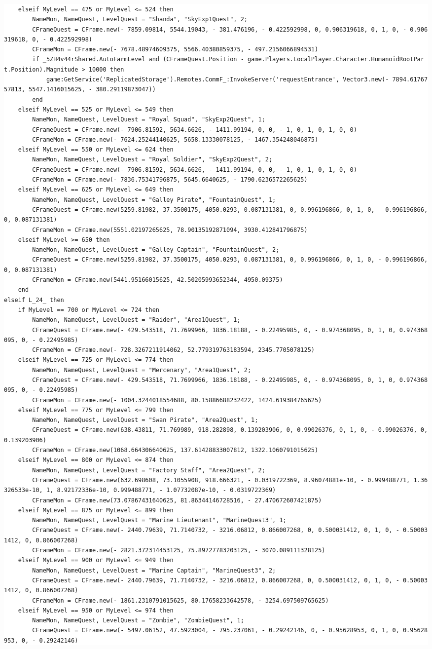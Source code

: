 		elseif MyLevel == 475 or MyLevel <= 524 then
			NameMon, NameQuest, LevelQuest = "Shanda", "SkyExp1Quest", 2;
			CFrameQuest = CFrame.new(- 7859.09814, 5544.19043, - 381.476196, - 0.422592998, 0, 0.906319618, 0, 1, 0, - 0.906319618, 0, - 0.422592998)
			CFrameMon = CFrame.new(- 7678.48974609375, 5566.40380859375, - 497.2156066894531)
			if _5ZH4v44rShared.AutoFarmLevel and (CFrameQuest.Position - game.Players.LocalPlayer.Character.HumanoidRootPart.Position).Magnitude > 10000 then
				game:GetService('ReplicatedStorage').Remotes.CommF_:InvokeServer('requestEntrance', Vector3.new(- 7894.6176757813, 5547.1416015625, - 380.29119873047))
			end
		elseif MyLevel == 525 or MyLevel <= 549 then
			NameMon, NameQuest, LevelQuest = "Royal Squad", "SkyExp2Quest", 1;
			CFrameQuest = CFrame.new(- 7906.81592, 5634.6626, - 1411.99194, 0, 0, - 1, 0, 1, 0, 1, 0, 0)
			CFrameMon = CFrame.new(- 7624.25244140625, 5658.13330078125, - 1467.354248046875)
		elseif MyLevel == 550 or MyLevel <= 624 then
			NameMon, NameQuest, LevelQuest = "Royal Soldier", "SkyExp2Quest", 2;
			CFrameQuest = CFrame.new(- 7906.81592, 5634.6626, - 1411.99194, 0, 0, - 1, 0, 1, 0, 1, 0, 0)
			CFrameMon = CFrame.new(- 7836.75341796875, 5645.6640625, - 1790.6236572265625)
		elseif MyLevel == 625 or MyLevel <= 649 then
			NameMon, NameQuest, LevelQuest = "Galley Pirate", "FountainQuest", 1;
			CFrameQuest = CFrame.new(5259.81982, 37.3500175, 4050.0293, 0.087131381, 0, 0.996196866, 0, 1, 0, - 0.996196866, 0, 0.087131381)
			CFrameMon = CFrame.new(5551.02197265625, 78.90135192871094, 3930.412841796875)
		elseif MyLevel >= 650 then
			NameMon, NameQuest, LevelQuest = "Galley Captain", "FountainQuest", 2;
			CFrameQuest = CFrame.new(5259.81982, 37.3500175, 4050.0293, 0.087131381, 0, 0.996196866, 0, 1, 0, - 0.996196866, 0, 0.087131381)
			CFrameMon = CFrame.new(5441.95166015625, 42.50205993652344, 4950.09375)
		end
	elseif L_24_ then
		if MyLevel == 700 or MyLevel <= 724 then
			NameMon, NameQuest, LevelQuest = "Raider", "Area1Quest", 1;
			CFrameQuest = CFrame.new(- 429.543518, 71.7699966, 1836.18188, - 0.22495985, 0, - 0.974368095, 0, 1, 0, 0.974368095, 0, - 0.22495985)
			CFrameMon = CFrame.new(- 728.3267211914062, 52.779319763183594, 2345.7705078125)
		elseif MyLevel == 725 or MyLevel <= 774 then
			NameMon, NameQuest, LevelQuest = "Mercenary", "Area1Quest", 2;
			CFrameQuest = CFrame.new(- 429.543518, 71.7699966, 1836.18188, - 0.22495985, 0, - 0.974368095, 0, 1, 0, 0.974368095, 0, - 0.22495985)
			CFrameMon = CFrame.new(- 1004.3244018554688, 80.15886688232422, 1424.619384765625)
		elseif MyLevel == 775 or MyLevel <= 799 then
			NameMon, NameQuest, LevelQuest = "Swan Pirate", "Area2Quest", 1;
			CFrameQuest = CFrame.new(638.43811, 71.769989, 918.282898, 0.139203906, 0, 0.99026376, 0, 1, 0, - 0.99026376, 0, 0.139203906)
			CFrameMon = CFrame.new(1068.664306640625, 137.61428833007812, 1322.1060791015625)
		elseif MyLevel == 800 or MyLevel <= 874 then
			NameMon, NameQuest, LevelQuest = "Factory Staff", "Area2Quest", 2;
			CFrameQuest = CFrame.new(632.698608, 73.1055908, 918.666321, - 0.0319722369, 8.96074881e-10, - 0.999488771, 1.36326533e-10, 1, 8.92172336e-10, 0.999488771, - 1.07732087e-10, - 0.0319722369)
			CFrameMon = CFrame.new(73.07867431640625, 81.86344146728516, - 27.470672607421875)
		elseif MyLevel == 875 or MyLevel <= 899 then
			NameMon, NameQuest, LevelQuest = "Marine Lieutenant", "MarineQuest3", 1;
			CFrameQuest = CFrame.new(- 2440.79639, 71.7140732, - 3216.06812, 0.866007268, 0, 0.500031412, 0, 1, 0, - 0.500031412, 0, 0.866007268)
			CFrameMon = CFrame.new(- 2821.372314453125, 75.89727783203125, - 3070.089111328125)
		elseif MyLevel == 900 or MyLevel <= 949 then
			NameMon, NameQuest, LevelQuest = "Marine Captain", "MarineQuest3", 2;
			CFrameQuest = CFrame.new(- 2440.79639, 71.7140732, - 3216.06812, 0.866007268, 0, 0.500031412, 0, 1, 0, - 0.500031412, 0, 0.866007268)
			CFrameMon = CFrame.new(- 1861.2310791015625, 80.17658233642578, - 3254.697509765625)
		elseif MyLevel == 950 or MyLevel <= 974 then
			NameMon, NameQuest, LevelQuest = "Zombie", "ZombieQuest", 1;
			CFrameQuest = CFrame.new(- 5497.06152, 47.5923004, - 795.237061, - 0.29242146, 0, - 0.95628953, 0, 1, 0, 0.95628953, 0, - 0.29242146)
